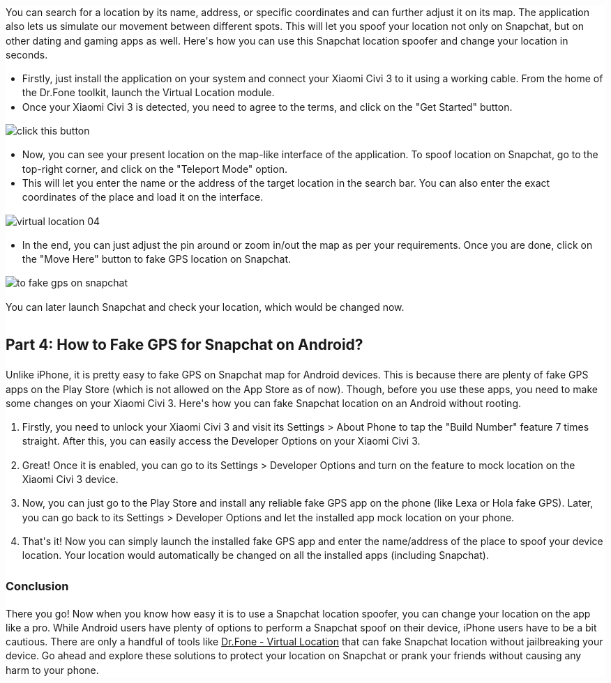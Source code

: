 <iframe width="100%" height="450" src="https://www.youtube.com/embed/FfhgWxnARqo" frameborder="0" allowfullscreen="allowfullscreen"></iframe>

You can search for a location by its name, address, or specific coordinates and can further adjust it on its map. The application also lets us simulate our movement between different spots. This will let you spoof your location not only on Snapchat, but on other dating and gaming apps as well. Here's how you can use this Snapchat location spoofer and change your location in seconds.

- Firstly, just install the application on your system and connect your Xiaomi Civi 3 to it using a working cable. From the home of the Dr.Fone toolkit, launch the Virtual Location module.
- Once your Xiaomi Civi 3 is detected, you need to agree to the terms, and click on the "Get Started" button.

![click this button](https://images.wondershare.com/drfone/guide/virtual-location-01.png)

- Now, you can see your present location on the map-like interface of the application. To spoof location on Snapchat, go to the top-right corner, and click on the "Teleport Mode" option.
- This will let you enter the name or the address of the target location in the search bar. You can also enter the exact coordinates of the place and load it on the interface.

![virtual location 04](https://images.wondershare.com/drfone/guide/virtual-location-04.png)

- In the end, you can just adjust the pin around or zoom in/out the map as per your requirements. Once you are done, click on the "Move Here" button to fake GPS location on Snapchat.

![to fake gps on snapchat](https://images.wondershare.com/drfone/guide/virtual-location-05.png)

You can later launch Snapchat and check your location, which would be changed now.



## Part 4: How to Fake GPS for Snapchat on Android?

Unlike iPhone, it is pretty easy to fake GPS on Snapchat map for Android devices. This is because there are plenty of fake GPS apps on the Play Store (which is not allowed on the App Store as of now). Though, before you use these apps, you need to make some changes on your Xiaomi Civi 3. Here's how you can fake Snapchat location on an Android without rooting.

1. Firstly, you need to unlock your Xiaomi Civi 3 and visit its Settings > About Phone to tap the "Build Number" feature 7 times straight. After this, you can easily access the Developer Options on your Xiaomi Civi 3.

1. Great! Once it is enabled, you can go to its Settings > Developer Options and turn on the feature to mock location on the Xiaomi Civi 3 device.

1. Now, you can just go to the Play Store and install any reliable fake GPS app on the phone (like Lexa or Hola fake GPS). Later, you can go back to its Settings > Developer Options and let the installed app mock location on your phone.

1. That's it! Now you can simply launch the installed fake GPS app and enter the name/address of the place to spoof your device location. Your location would automatically be changed on all the installed apps (including Snapchat).

### Conclusion

There you go! Now when you know how easy it is to use a Snapchat location spoofer, you can change your location on the app like a pro. While Android users have plenty of options to perform a Snapchat spoof on their device, iPhone users have to be a bit cautious. There are only a handful of tools like [Dr.Fone - Virtual Location](https://tools.techidaily.com/wondershare/drfone/virtual-location-changer/) that can fake Snapchat location without jailbreaking your device. Go ahead and explore these solutions to protect your location on Snapchat or prank your friends without causing any harm to your phone.
